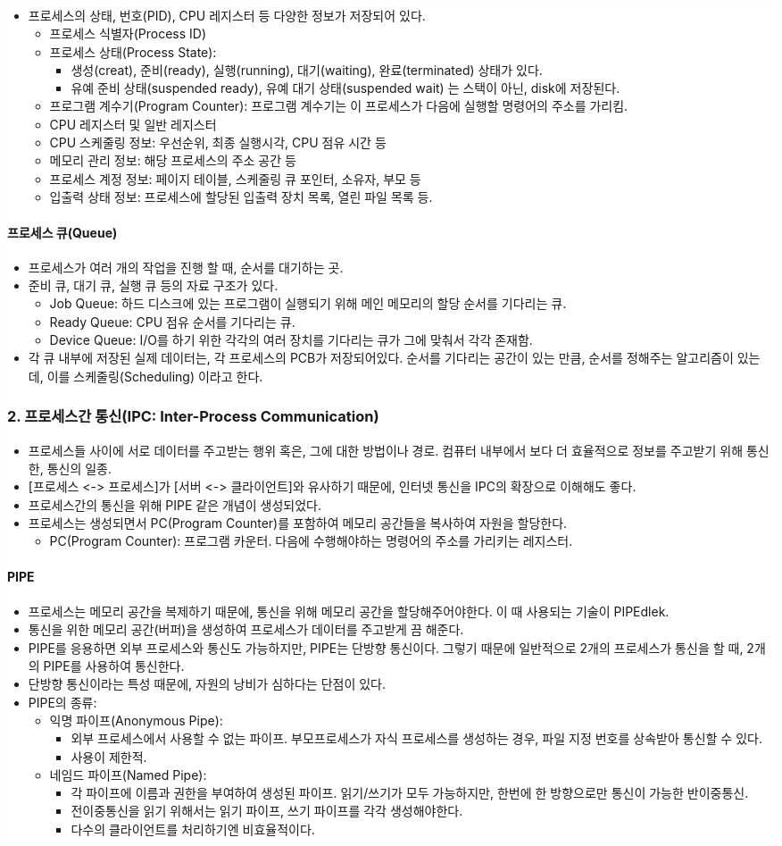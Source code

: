 

* 프로세스의 상태, 번호(PID), CPU 레지스터 등 다양한 정보가 저장되어 있다.
  * 프로세스 식별자(Process ID)
  * 프로세스 상태(Process State):
    * 생성(creat), 준비(ready), 실행(running), 대기(waiting), 완료(terminated) 상태가 있다.
    * 유예 준비 상태(suspended ready), 유예 대기 상태(suspended wait) 는 스택이 아닌, disk에 저장된다.
  * 프로그램 계수기(Program Counter): 프로그램 계수기는 이 프로세스가 다음에 실행할 명령어의 주소를 가리킴.
  * CPU 레지스터 및 일반 레지스터
  * CPU 스케줄링 정보: 우선순위, 최종 실행시각, CPU 점유 시간 등
  * 메모리 관리 정보: 해당 프로세스의 주소 공간 등
  * 프로세스 계정 정보: 페이지 테이블, 스케줄링 큐 포인터, 소유자, 부모 등
  * 입출력 상태 정보: 프로세스에 할당된 입출력 장치 목록, 열린 파일 목록 등.



#### 프로세스 큐(Queue)

* 프로세스가 여러 개의 작업을 진행 할 때, 순서를 대기하는 곳.
* 준비 큐, 대기 큐, 실행 큐 등의 자료 구조가 있다.
  * Job Queue: 하드 디스크에 있는 프로그램이 실행되기 위해 메인 메모리의 할당 순서를 기다리는 큐.
  * Ready Queue: CPU 점유 순서를 기다리는 큐.
  * Device Queue: I/O를 하기 위한 각각의 여러 장치를 기다리는 큐가 그에 맞춰서 각각 존재함.
* 각 큐 내부에 저장된 실제 데이터는, 각 프로세스의 PCB가 저장되어있다.
  순서를 기다리는 공간이 있는 만큼, 순서를 정해주는 알고리즘이 있는데, 이를 스케줄링(Scheduling) 이라고 한다.







### 2. 프로세스간 통신(IPC: Inter-Process Communication)

* 프로세스들 사이에 서로 데이터를 주고받는 행위 혹은, 그에 대한 방법이나 경로.
  컴퓨터 내부에서 보다 더 효율적으로 정보를 주고받기 위해 통신한, 통신의 일종.
* [프로세스 <-> 프로세스]가 [서버 <-> 클라이언트]와 유사하기 때문에, 인터넷 통신을 IPC의 확장으로 이해해도 좋다. 
* 프로세스간의 통신을 위해 PIPE 같은 개념이 생성되었다.
* 프로세스는 생성되면서 PC(Program Counter)를 포함하여 메모리 공간들을 복사하여 자원을 할당한다.
  * PC(Program Counter): 프로그램 카운터. 다음에 수행해야하는 명령어의 주소를 가리키는 레지스터.



#### PIPE

* 프로세스는 메모리 공간을 복제하기 때문에, 통신을 위해 메모리 공간을 할당해주어야한다.
  이 때 사용되는 기술이 PIPEdlek.
* 통신을 위한 메모리 공간(버퍼)을 생성하여 프로세스가 데이터를 주고받게 끔 해준다.
* PIPE를 응용하면 외부 프로세스와 통신도 가능하지만, PIPE는 단방향 통신이다.
  그렇기 때문에 일반적으로 2개의 프로세스가 통신을 할 때, 2개의 PIPE를 사용하여 통신한다.
* 단방향 통신이라는 특성 때문에, 자원의 낭비가 심하다는 단점이 있다.
* PIPE의 종류:
  * 익명 파이프(Anonymous Pipe):
    * 외부 프로세스에서 사용할 수 없는 파이프. 부모프로세스가 자식 프로세스를 생성하는 경우, 파일 지정 번호를 상속받아 통신할 수 있다.
    * 사용이 제한적.
  * 네임드 파이프(Named Pipe):
    * 각 파이프에 이름과 권한을 부여하여 생성된 파이프.
      읽기/쓰기가 모두 가능하지만, 한번에 한 방향으로만 통신이 가능한 반이중통신.
    * 전이중통신을 읽기 위해서는 읽기 파이프, 쓰기 파이프를 각각 생성해야한다.
    * 다수의 클라이언트를 처리하기엔 비효율적이다.
